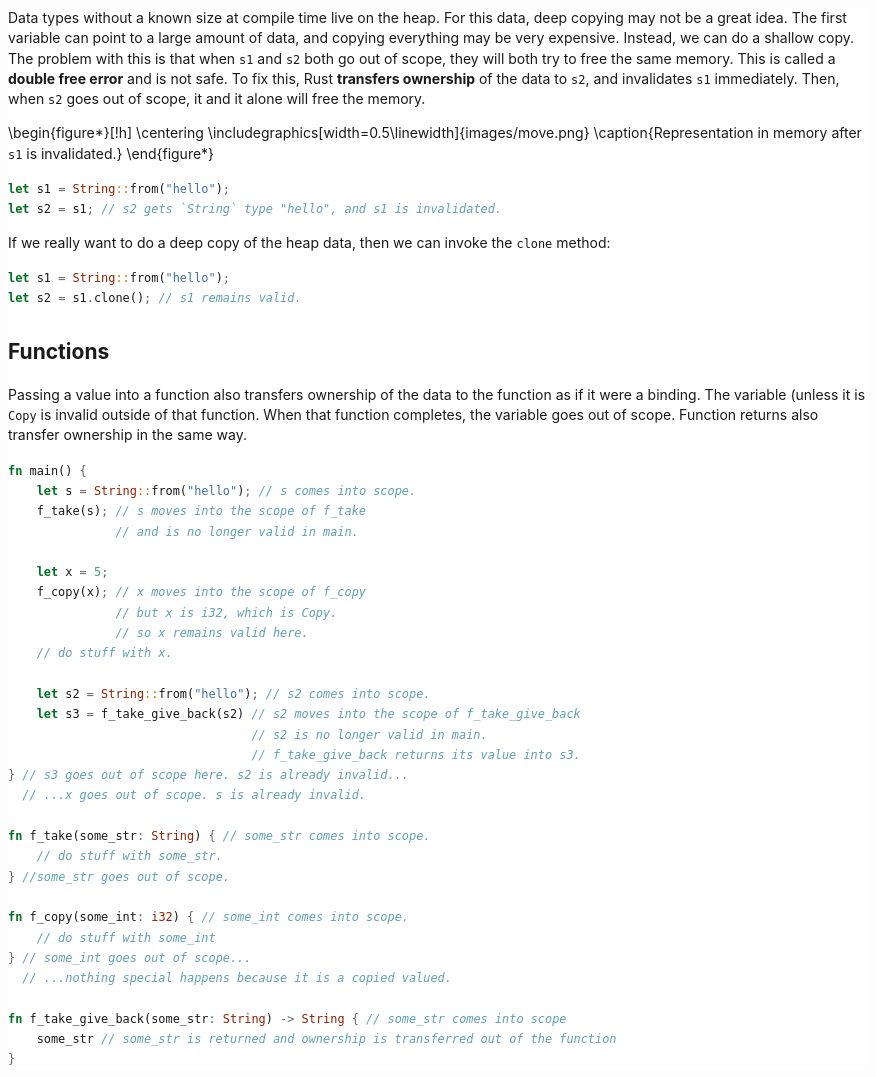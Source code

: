 
Data types without a known size at compile time live on the heap. For this data, deep copying may not be a great idea. The first variable can point to a large amount of data, and copying everything may be very expensive. Instead, we can do a shallow copy. The problem with this is that when `s1` and `s2` both go out of scope, they will both try to free the same memory. This is called a **double free error** and is not safe. To fix this, Rust **transfers ownership** of the data to `s2`, and invalidates `s1` immediately. Then, when `s2` goes out of scope, it and it alone will free the memory. 

\begin{figure*}[!h]
\centering
\includegraphics[width=0.5\linewidth]{images/move.png}
\caption{Representation in memory after `s1` is invalidated.}
\end{figure*}

```rust 
let s1 = String::from("hello");
let s2 = s1; // s2 gets `String` type "hello", and s1 is invalidated. 
```

If we really want to do a deep copy of the heap data, then we can invoke the `clone` method:
```rust
let s1 = String::from("hello");
let s2 = s1.clone(); // s1 remains valid.
```

## Functions

Passing a value into a function also transfers ownership of the data to the function as if it were a binding. The variable (unless it is `Copy` is invalid outside of that function. When that function completes, the variable goes out of scope. Function returns also transfer ownership in the same way. 

```rust
fn main() {
	let s = String::from("hello"); // s comes into scope.
	f_take(s); // s moves into the scope of f_take
			   // and is no longer valid in main.

	let x = 5;
	f_copy(x); // x moves into the scope of f_copy	
			   // but x is i32, which is Copy.
			   // so x remains valid here.
	// do stuff with x.

	let s2 = String::from("hello"); // s2 comes into scope.
	let s3 = f_take_give_back(s2) // s2 moves into the scope of f_take_give_back
								  // s2 is no longer valid in main. 
								  // f_take_give_back returns its value into s3. 
} // s3 goes out of scope here. s2 is already invalid...
  // ...x goes out of scope. s is already invalid.

fn f_take(some_str: String) { // some_str comes into scope.
	// do stuff with some_str.
} //some_str goes out of scope. 

fn f_copy(some_int: i32) { // some_int comes into scope.
	// do stuff with some_int
} // some_int goes out of scope...
  // ...nothing special happens because it is a copied valued. 

fn f_take_give_back(some_str: String) -> String { // some_str comes into scope
	some_str // some_str is returned and ownership is transferred out of the function	
}
```

